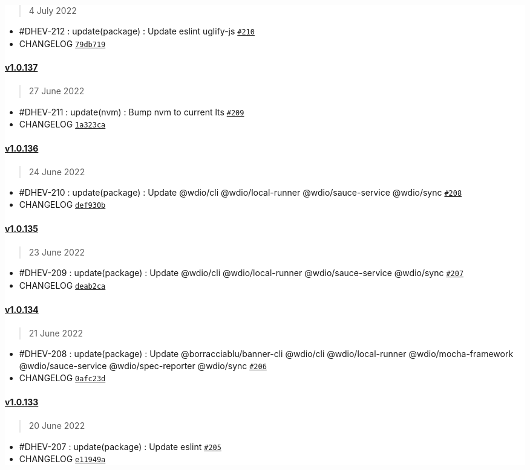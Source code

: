 > 4 July 2022

- #DHEV-212 : update(package) : Update eslint uglify-js [`#210`](https://github.com/borracciaBlu/dh-addeventlistener/pull/210)
- CHANGELOG [`79db719`](https://github.com/borracciaBlu/dh-addeventlistener/commit/79db719bcc69ea9f5c9a005093235a7b8655fa89)

#### [v1.0.137](https://github.com/borracciaBlu/dh-addeventlistener/compare/v1.0.136...v1.0.137)

> 27 June 2022

- #DHEV-211 : update(nvm) : Bump nvm to current lts [`#209`](https://github.com/borracciaBlu/dh-addeventlistener/pull/209)
- CHANGELOG [`1a323ca`](https://github.com/borracciaBlu/dh-addeventlistener/commit/1a323ca7e38a228c55b59718dda59f634d8548fc)

#### [v1.0.136](https://github.com/borracciaBlu/dh-addeventlistener/compare/v1.0.135...v1.0.136)

> 24 June 2022

- #DHEV-210 : update(package) : Update @wdio/cli @wdio/local-runner @wdio/sauce-service @wdio/sync [`#208`](https://github.com/borracciaBlu/dh-addeventlistener/pull/208)
- CHANGELOG [`def930b`](https://github.com/borracciaBlu/dh-addeventlistener/commit/def930b53aa91f691839bd7b958a08b154788e69)

#### [v1.0.135](https://github.com/borracciaBlu/dh-addeventlistener/compare/v1.0.134...v1.0.135)

> 23 June 2022

- #DHEV-209 : update(package) : Update @wdio/cli @wdio/local-runner @wdio/sauce-service @wdio/sync [`#207`](https://github.com/borracciaBlu/dh-addeventlistener/pull/207)
- CHANGELOG [`deab2ca`](https://github.com/borracciaBlu/dh-addeventlistener/commit/deab2caab41b64e39cac5cf6b8dca392aeb42c79)

#### [v1.0.134](https://github.com/borracciaBlu/dh-addeventlistener/compare/v1.0.133...v1.0.134)

> 21 June 2022

- #DHEV-208 : update(package) : Update @borracciablu/banner-cli @wdio/cli @wdio/local-runner @wdio/mocha-framework @wdio/sauce-service @wdio/spec-reporter @wdio/sync [`#206`](https://github.com/borracciaBlu/dh-addeventlistener/pull/206)
- CHANGELOG [`0afc23d`](https://github.com/borracciaBlu/dh-addeventlistener/commit/0afc23dee2ecea7a0a8a90664549150caab34b42)

#### [v1.0.133](https://github.com/borracciaBlu/dh-addeventlistener/compare/v1.0.132...v1.0.133)

> 20 June 2022

- #DHEV-207 : update(package) : Update eslint [`#205`](https://github.com/borracciaBlu/dh-addeventlistener/pull/205)
- CHANGELOG [`e11949a`](https://github.com/borracciaBlu/dh-addeventlistener/commit/e11949a30f50dfbcd1b98f15482893eccdb2120f)
